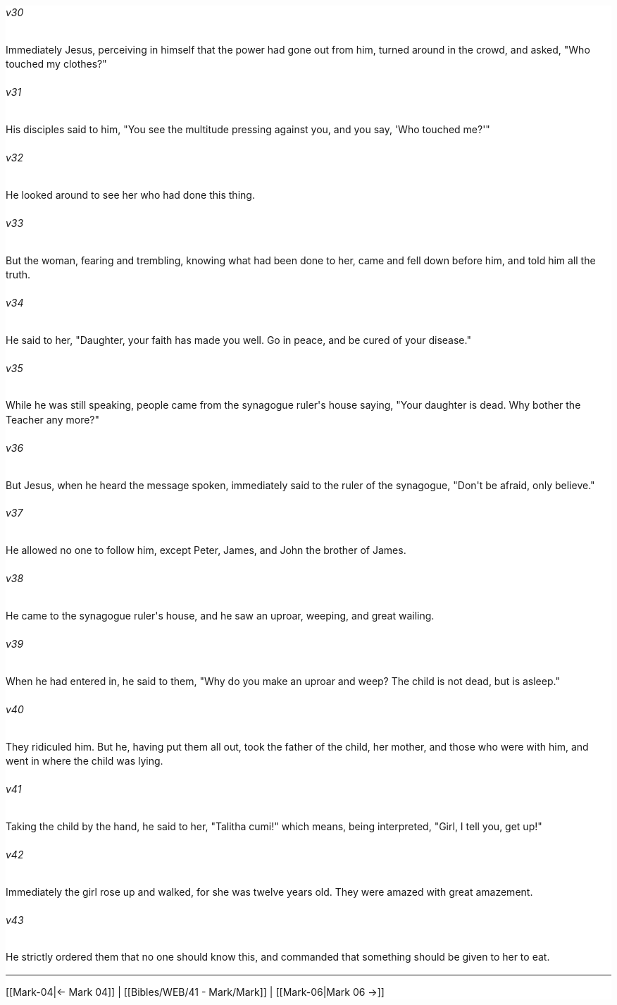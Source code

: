 ###### v30 
Immediately Jesus, perceiving in himself that the power had gone out from him, turned around in the crowd, and asked, "Who touched my clothes?" 

###### v31 
His disciples said to him, "You see the multitude pressing against you, and you say, 'Who touched me?'" 

###### v32 
He looked around to see her who had done this thing. 

###### v33 
But the woman, fearing and trembling, knowing what had been done to her, came and fell down before him, and told him all the truth. 

###### v34 
He said to her, "Daughter, your faith has made you well. Go in peace, and be cured of your disease." 

###### v35 
While he was still speaking, people came from the synagogue ruler's house saying, "Your daughter is dead. Why bother the Teacher any more?" 

###### v36 
But Jesus, when he heard the message spoken, immediately said to the ruler of the synagogue, "Don't be afraid, only believe." 

###### v37 
He allowed no one to follow him, except Peter, James, and John the brother of James. 

###### v38 
He came to the synagogue ruler's house, and he saw an uproar, weeping, and great wailing. 

###### v39 
When he had entered in, he said to them, "Why do you make an uproar and weep? The child is not dead, but is asleep." 

###### v40 
They ridiculed him. But he, having put them all out, took the father of the child, her mother, and those who were with him, and went in where the child was lying. 

###### v41 
Taking the child by the hand, he said to her, "Talitha cumi!" which means, being interpreted, "Girl, I tell you, get up!" 

###### v42 
Immediately the girl rose up and walked, for she was twelve years old. They were amazed with great amazement. 

###### v43 
He strictly ordered them that no one should know this, and commanded that something should be given to her to eat.

***
[[Mark-04|← Mark 04]] | [[Bibles/WEB/41 - Mark/Mark]] | [[Mark-06|Mark 06 →]]
